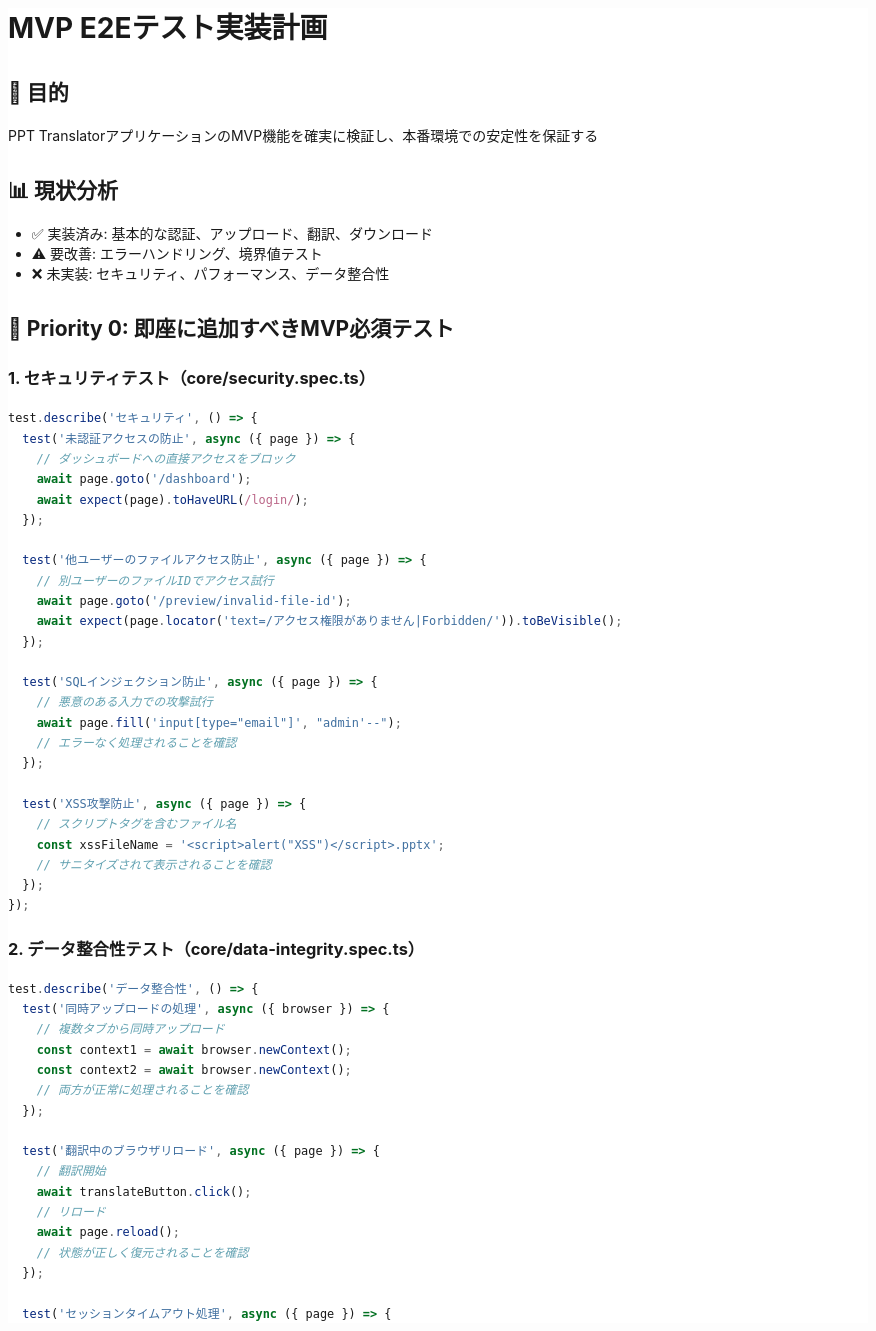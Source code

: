 # MVP E2Eテスト実装計画

## 🎯 目的
PPT TranslatorアプリケーションのMVP機能を確実に検証し、本番環境での安定性を保証する

## 📊 現状分析
- ✅ 実装済み: 基本的な認証、アップロード、翻訳、ダウンロード
- ⚠️ 要改善: エラーハンドリング、境界値テスト
- ❌ 未実装: セキュリティ、パフォーマンス、データ整合性

## 🔴 Priority 0: 即座に追加すべきMVP必須テスト

### 1. セキュリティテスト（core/security.spec.ts）
```typescript
test.describe('セキュリティ', () => {
  test('未認証アクセスの防止', async ({ page }) => {
    // ダッシュボードへの直接アクセスをブロック
    await page.goto('/dashboard');
    await expect(page).toHaveURL(/login/);
  });

  test('他ユーザーのファイルアクセス防止', async ({ page }) => {
    // 別ユーザーのファイルIDでアクセス試行
    await page.goto('/preview/invalid-file-id');
    await expect(page.locator('text=/アクセス権限がありません|Forbidden/')).toBeVisible();
  });

  test('SQLインジェクション防止', async ({ page }) => {
    // 悪意のある入力での攻撃試行
    await page.fill('input[type="email"]', "admin'--");
    // エラーなく処理されることを確認
  });

  test('XSS攻撃防止', async ({ page }) => {
    // スクリプトタグを含むファイル名
    const xssFileName = '<script>alert("XSS")</script>.pptx';
    // サニタイズされて表示されることを確認
  });
});
```

### 2. データ整合性テスト（core/data-integrity.spec.ts）
```typescript
test.describe('データ整合性', () => {
  test('同時アップロードの処理', async ({ browser }) => {
    // 複数タブから同時アップロード
    const context1 = await browser.newContext();
    const context2 = await browser.newContext();
    // 両方が正常に処理されることを確認
  });

  test('翻訳中のブラウザリロード', async ({ page }) => {
    // 翻訳開始
    await translateButton.click();
    // リロード
    await page.reload();
    // 状態が正しく復元されることを確認
  });

  test('セッションタイムアウト処理', async ({ page }) => {
```
